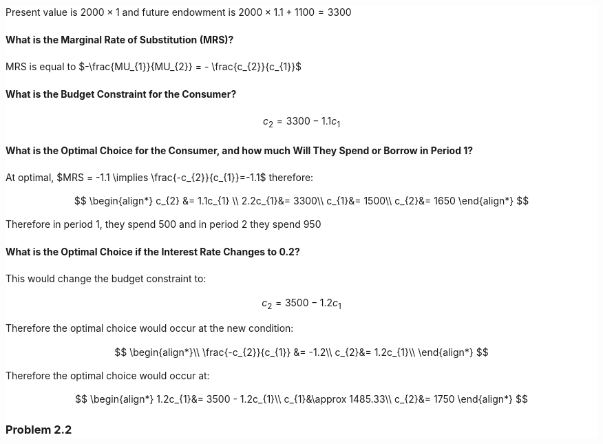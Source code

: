 Present value is $2000 \times 1$ and future endowment is $2000 \times 1.1 + 1100 = 3300$

#### What is the Marginal Rate of Substitution (MRS)?

MRS is equal to $-\frac{MU_{1}}{MU_{2}} = - \frac{c_{2}}{c_{1}}$

#### What is the Budget Constraint for the Consumer?

$$
c_{2}=3300-1.1c_{1}
$$

#### What is the Optimal Choice for the Consumer, and how much Will They Spend or Borrow in Period 1?

At optimal, $MRS = -1.1 \implies \frac{-c_{2}}{c_{1}}=-1.1$ therefore:

$$
\begin{align*}
c_{2} &= 1.1c_{1} \\
2.2c_{1}&= 3300\\
c_{1}&= 1500\\
c_{2}&= 1650
\end{align*}
$$

Therefore in period 1, they spend $500$ and in period 2 they spend $950$

#### What is the Optimal Choice if the Interest Rate Changes to 0.2?

This would change the budget constraint to:

$$c_{2} = 3500 - 1.2c_{1}$$

Therefore the optimal choice would occur at the new condition:

$$
\begin{align*}\\
\frac{-c_{2}}{c_{1}} &= -1.2\\
c_{2}&= 1.2c_{1}\\
\end{align*}
$$

Therefore the optimal choice would occur at:

$$
\begin{align*}
1.2c_{1}&= 3500 - 1.2c_{1}\\
c_{1}&\approx 1485.33\\
c_{2}&= 1750
\end{align*}
$$

### Problem 2.2
